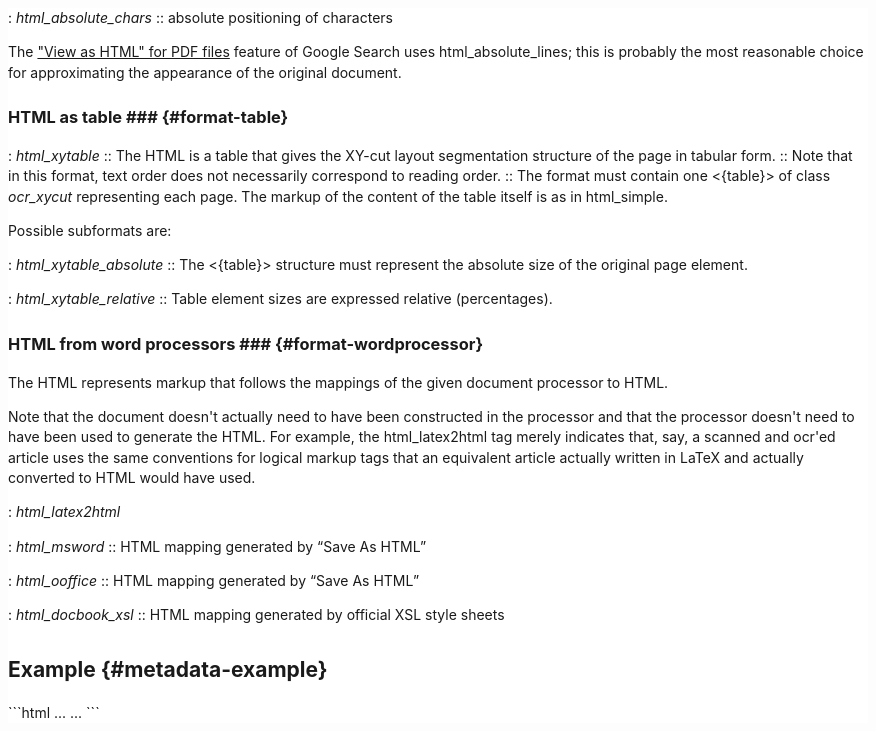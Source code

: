   : <dfn>html_absolute_chars</dfn> 
  :: absolute positioning of characters

The ["View as HTML" for PDF
files](https://googlewebmastercentral.blogspot.de/2011/09/pdfs-in-google-search-results.html)
feature of Google Search uses <a>html_absolute_lines</a>; this is probably the most
reasonable choice for approximating the appearance of the original document.

### HTML as table ### {#format-table}

  : <dfn>html_xytable</dfn>
  :: The HTML is a table that gives the XY-cut layout segmentation structure of
    the page in tabular form.
  :: Note that in this format, text order does not necessarily correspond to
    reading order.
  :: The format must contain one <{table}> of class <dfn element>ocr_xycut</dfn>
    representing each page. The markup of the content of the table itself is as in
    <a>html_simple</a>.

Possible subformats are:

: <dfn>html_xytable_absolute</dfn>
:: The <{table}> structure must represent the absolute size of the original page element.

: <dfn>html_xytable_relative</dfn>
:: Table element sizes are expressed relative (percentages).

### HTML from word processors ### {#format-wordprocessor}

The HTML represents markup that follows the mappings of the given document
processor to HTML.

Note that the document doesn't actually need to have been constructed in the
processor and that the processor doesn't need to have been used to generate
the HTML. For example, the <a>html_latex2html</a> tag merely indicates that,
say, a scanned and ocr'ed article uses the same conventions for logical markup
tags that an equivalent article actually written in LaTeX and actually
converted to HTML would have used.

  : <dfn>html_latex2html</dfn>

  : <dfn>html_msword</dfn>
  :: HTML mapping generated by “Save As HTML”

  : <dfn>html_ooffice</dfn>
  :: HTML mapping generated by “Save As HTML”

  : <dfn>html_docbook_xsl</dfn>
  :: HTML mapping generated by official XSL style sheets

Example {#metadata-example}
-------

<div class=example>
```html
<html>
  <head>
    <meta name="ocr-system" content="tesseract v3.03"/>
    <meta name="ocr-capabilities" content="ocr_page ocr_line ocrp_lang"/>
    <meta name="ocr-langs" content="aa la zu"/>
    <meta name="ocr-scripts" content="Arab Khmr"/>
    <meta name="ocr-number-of-pages" content="112"/>
    ...
  </head>
  ...
</html>
```
